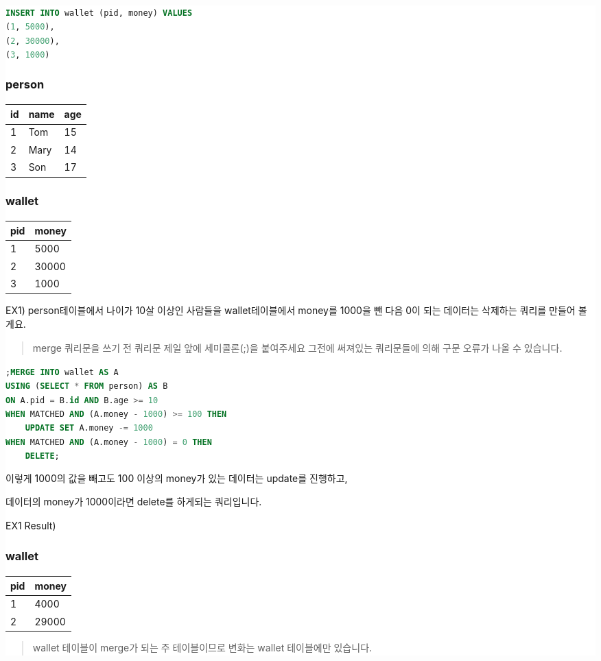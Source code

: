 ~~~sql
INSERT INTO wallet (pid, money) VALUES
(1, 5000),
(2, 30000),
(3, 1000)
~~~
### person

|id | name | age|
|---| ---  | ---|
|1  | Tom  | 15|
|2  | Mary | 14|
|3  | Son  | 17|

### wallet

|pid | money|
|---| ---|
|1  | 5000 |
|2  | 30000|
|3  | 1000 |

EX1) person테이블에서 나이가 10살 이상인 사람들을 wallet테이블에서 money를 1000을 뺀 다음 0이 되는 데이터는 삭제하는 쿼리를 만들어 볼게요.

> merge 쿼리문을 쓰기 전 쿼리문 제일 앞에 세미콜론(;)을 붙여주세요 그전에 써져있는 쿼리문들에 의해 구문 오류가 나올 수 있습니다.

~~~sql
;MERGE INTO wallet AS A
USING (SELECT * FROM person) AS B
ON A.pid = B.id AND B.age >= 10
WHEN MATCHED AND (A.money - 1000) >= 100 THEN
	UPDATE SET A.money -= 1000
WHEN MATCHED AND (A.money - 1000) = 0 THEN
	DELETE;
~~~
이렇게 1000의 값을 빼고도 100 이상의 money가 있는 데이터는 update를 진행하고,

데이터의 money가 1000이라면 delete를 하게되는 쿼리입니다.

EX1 Result)
### wallet

|pid | money|
|---| ---|
|1  | 4000 |
|2  | 29000|

> wallet 테이블이 merge가 되는 주 테이블이므로 변화는 wallet 테이블에만 있습니다.

